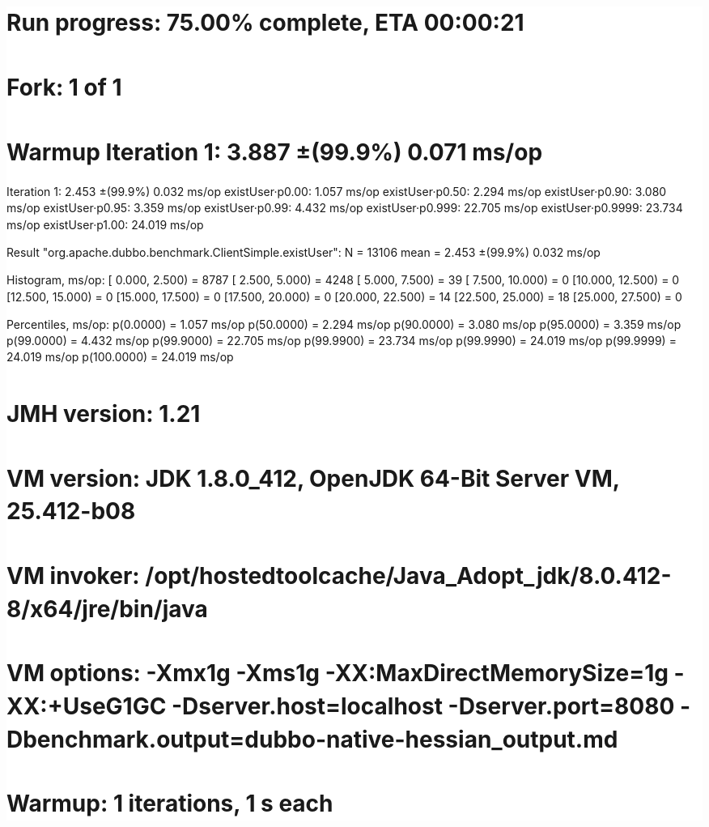 # Run progress: 75.00% complete, ETA 00:00:21
# Fork: 1 of 1
# Warmup Iteration   1: 3.887 ±(99.9%) 0.071 ms/op
Iteration   1: 2.453 ±(99.9%) 0.032 ms/op
                 existUser·p0.00:   1.057 ms/op
                 existUser·p0.50:   2.294 ms/op
                 existUser·p0.90:   3.080 ms/op
                 existUser·p0.95:   3.359 ms/op
                 existUser·p0.99:   4.432 ms/op
                 existUser·p0.999:  22.705 ms/op
                 existUser·p0.9999: 23.734 ms/op
                 existUser·p1.00:   24.019 ms/op



Result "org.apache.dubbo.benchmark.ClientSimple.existUser":
  N = 13106
  mean =      2.453 ±(99.9%) 0.032 ms/op

  Histogram, ms/op:
    [ 0.000,  2.500) = 8787 
    [ 2.500,  5.000) = 4248 
    [ 5.000,  7.500) = 39 
    [ 7.500, 10.000) = 0 
    [10.000, 12.500) = 0 
    [12.500, 15.000) = 0 
    [15.000, 17.500) = 0 
    [17.500, 20.000) = 0 
    [20.000, 22.500) = 14 
    [22.500, 25.000) = 18 
    [25.000, 27.500) = 0 

  Percentiles, ms/op:
      p(0.0000) =      1.057 ms/op
     p(50.0000) =      2.294 ms/op
     p(90.0000) =      3.080 ms/op
     p(95.0000) =      3.359 ms/op
     p(99.0000) =      4.432 ms/op
     p(99.9000) =     22.705 ms/op
     p(99.9900) =     23.734 ms/op
     p(99.9990) =     24.019 ms/op
     p(99.9999) =     24.019 ms/op
    p(100.0000) =     24.019 ms/op


# JMH version: 1.21
# VM version: JDK 1.8.0_412, OpenJDK 64-Bit Server VM, 25.412-b08
# VM invoker: /opt/hostedtoolcache/Java_Adopt_jdk/8.0.412-8/x64/jre/bin/java
# VM options: -Xmx1g -Xms1g -XX:MaxDirectMemorySize=1g -XX:+UseG1GC -Dserver.host=localhost -Dserver.port=8080 -Dbenchmark.output=dubbo-native-hessian_output.md
# Warmup: 1 iterations, 1 s each